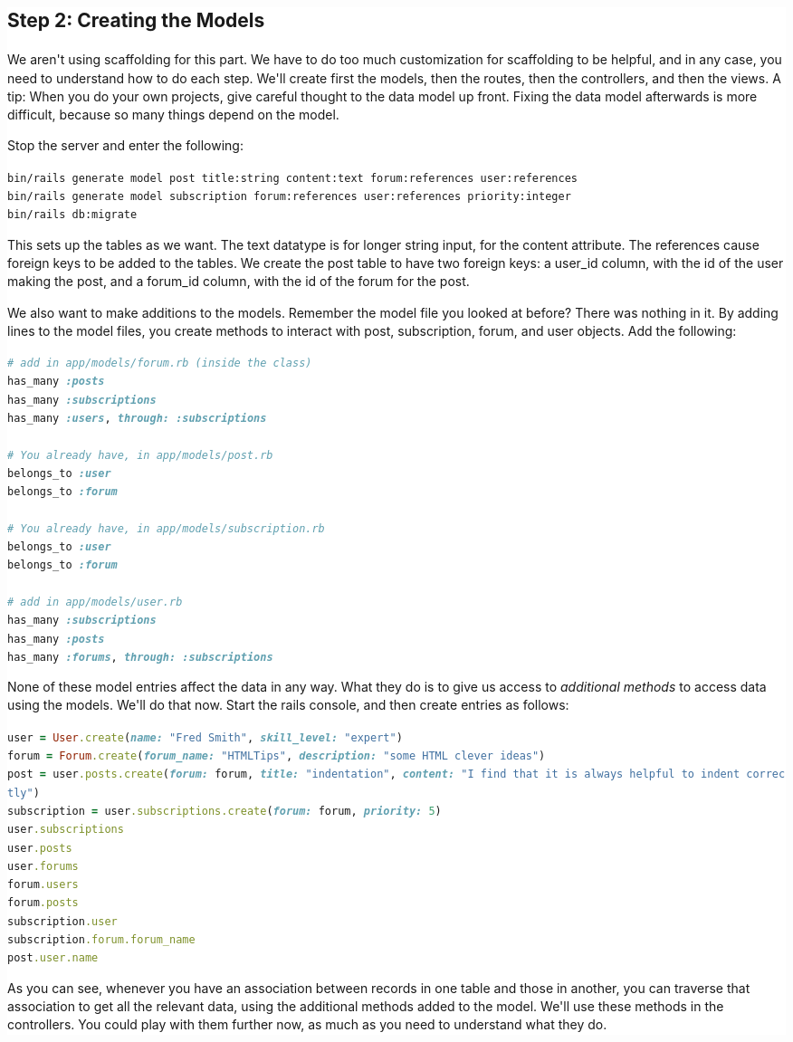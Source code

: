 ## Step 2: Creating the Models

We aren't using scaffolding for this part.  We have to do too much customization for scaffolding to be helpful, and in any case, you need to understand how to do each step.  We'll create first the models, then the routes, then the controllers, and then the views.  A tip: When you do your own projects, give careful thought to the data model up front.  Fixing the data model afterwards is more difficult, because so many things depend on the model.

Stop the server and enter the following:
```
bin/rails generate model post title:string content:text forum:references user:references
bin/rails generate model subscription forum:references user:references priority:integer
bin/rails db:migrate
```
This sets up the tables as we want. The text datatype is for longer string input, for the content attribute. The references cause foreign keys to be added to the tables.  We create the post table to have two foreign keys: a user_id column, with the id of the user making the post, and a forum_id column, with the id of the forum for the post.  

We also want to make additions to the models.  Remember the model file you looked at before?  There was nothing in it.  By adding lines to the model files, you create methods to interact with post, subscription, forum, and user objects. Add the following:
```ruby
# add in app/models/forum.rb (inside the class)
has_many :posts
has_many :subscriptions
has_many :users, through: :subscriptions

# You already have, in app/models/post.rb
belongs_to :user
belongs_to :forum

# You already have, in app/models/subscription.rb
belongs_to :user
belongs_to :forum

# add in app/models/user.rb
has_many :subscriptions
has_many :posts
has_many :forums, through: :subscriptions
```
None of these model entries affect the data in any way.  What they do is to give us access to *additional methods* to access data using the models.  We'll do that now.  Start the rails console, and then create entries as follows:
```ruby
user = User.create(name: "Fred Smith", skill_level: "expert")
forum = Forum.create(forum_name: "HTMLTips", description: "some HTML clever ideas")
post = user.posts.create(forum: forum, title: "indentation", content: "I find that it is always helpful to indent correctly")
subscription = user.subscriptions.create(forum: forum, priority: 5)
user.subscriptions
user.posts
user.forums
forum.users
forum.posts
subscription.user
subscription.forum.forum_name
post.user.name
```
As you can see, whenever you have an association between records in one table and those in another, you can traverse that association to get all the relevant data, using the additional methods added to the model.  We'll use these methods in the controllers.  You could play with them further now, as much as you need to understand what they do.
